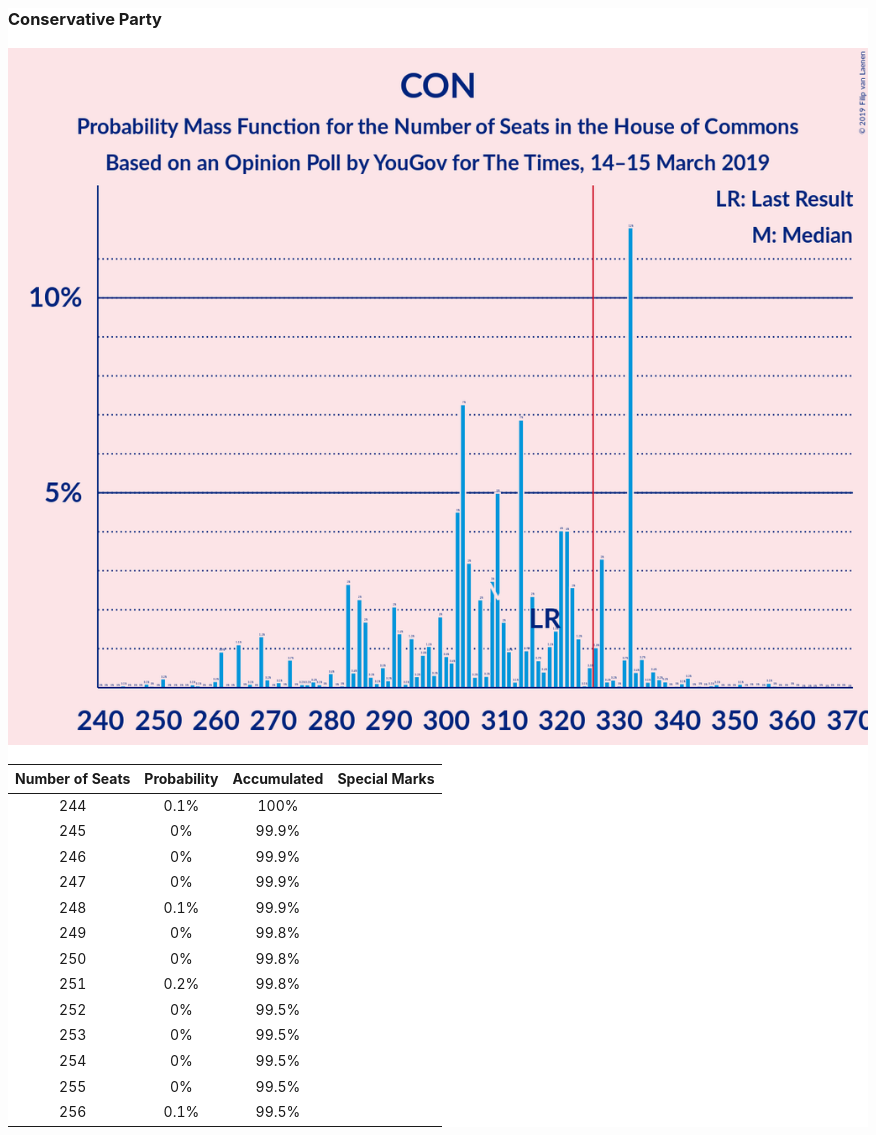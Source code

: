 ### Conservative Party

![Graph with seats probability mass function not yet produced](2019-03-15-YouGov-coalitions-seats-pmf-con.png "Seats Probability Mass Function")

| Number of Seats | Probability | Accumulated | Special Marks |
|:---------------:|:-----------:|:-----------:|:-------------:|
| 244 | 0.1% | 100% |  |
| 245 | 0% | 99.9% |  |
| 246 | 0% | 99.9% |  |
| 247 | 0% | 99.9% |  |
| 248 | 0.1% | 99.9% |  |
| 249 | 0% | 99.8% |  |
| 250 | 0% | 99.8% |  |
| 251 | 0.2% | 99.8% |  |
| 252 | 0% | 99.5% |  |
| 253 | 0% | 99.5% |  |
| 254 | 0% | 99.5% |  |
| 255 | 0% | 99.5% |  |
| 256 | 0.1% | 99.5% |  |